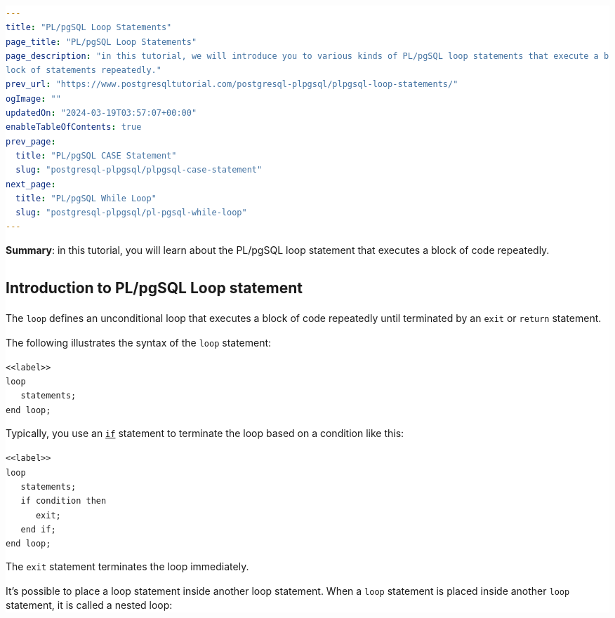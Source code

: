 ```yaml
---
title: "PL/pgSQL Loop Statements"
page_title: "PL/pgSQL Loop Statements"
page_description: "in this tutorial, we will introduce you to various kinds of PL/pgSQL loop statements that execute a block of statements repeatedly."
prev_url: "https://www.postgresqltutorial.com/postgresql-plpgsql/plpgsql-loop-statements/"
ogImage: ""
updatedOn: "2024-03-19T03:57:07+00:00"
enableTableOfContents: true
prev_page: 
  title: "PL/pgSQL CASE Statement"
  slug: "postgresql-plpgsql/plpgsql-case-statement"
next_page: 
  title: "PL/pgSQL While Loop"
  slug: "postgresql-plpgsql/pl-pgsql-while-loop"
---
```





**Summary**: in this tutorial, you will learn about the PL/pgSQL loop statement that executes a block of code repeatedly.


## Introduction to PL/pgSQL Loop statement

The `loop` defines an unconditional loop that executes a block of code repeatedly until terminated by an `exit` or `return` statement.

The following illustrates the syntax of the `loop` statement:


```pgsqlsql
<<label>>
loop
   statements;
end loop;
```
Typically, you use an [`if`](plpgsql-if-else-statements) statement to terminate the loop based on a condition like this:


```pgsql
<<label>>
loop
   statements;
   if condition then
      exit;
   end if;
end loop;
```
The `exit` statement terminates the loop immediately.

It’s possible to place a loop statement inside another loop statement. When a `loop` statement is placed inside another `loop` statement, it is called a nested loop:

